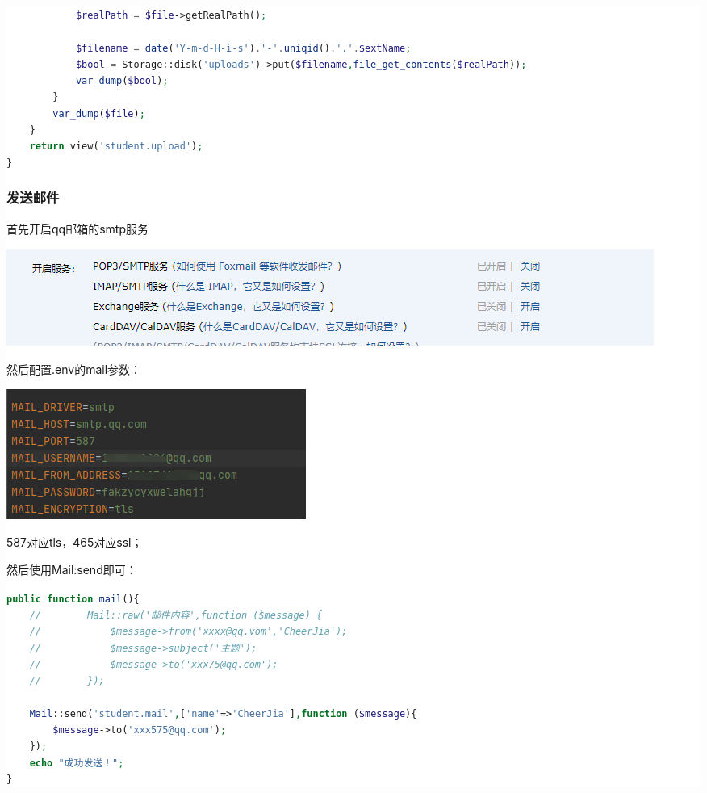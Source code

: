 ```php
            $realPath = $file->getRealPath();

            $filename = date('Y-m-d-H-i-s').'-'.uniqid().'.'.$extName;
            $bool = Storage::disk('uploads')->put($filename,file_get_contents($realPath));
            var_dump($bool);
        }
        var_dump($file);
    }
    return view('student.upload');
}
```

### 发送邮件

首先开启qq邮箱的smtp服务

![image-20201124155139718](../img/image-20201124155139718.png)

然后配置.env的mail参数：

![image-20201124155214574](../img/image-20201124155214574.png)

587对应tls，465对应ssl；

然后使用Mail:send即可：

```php
public function mail(){
    //        Mail::raw('邮件内容',function ($message) {
    //            $message->from('xxxx@qq.vom','CheerJia');
    //            $message->subject('主题');
    //            $message->to('xxx75@qq.com');
    //        });

    Mail::send('student.mail',['name'=>'CheerJia'],function ($message){
        $message->to('xxx575@qq.com');
    });
    echo "成功发送！";
}
```

